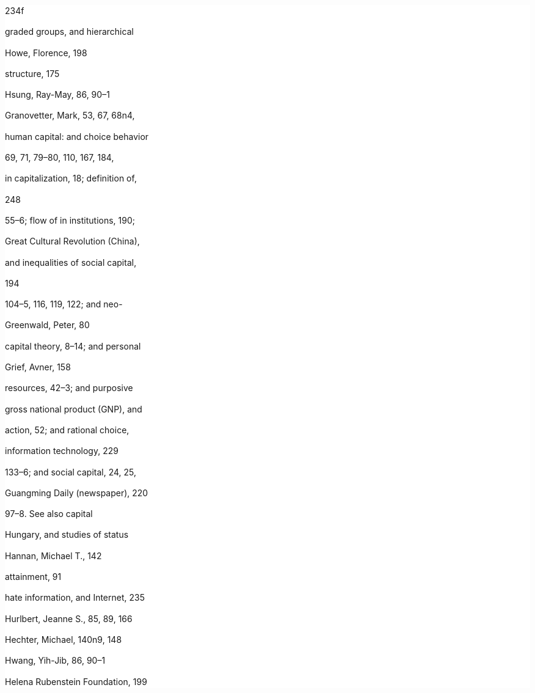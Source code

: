 234f

graded groups, and hierarchical

Howe, Florence, 198

structure, 175

Hsung, Ray-May, 86, 90–1

Granovetter, Mark, 53, 67, 68n4,

human capital: and choice behavior

69, 71, 79–80, 110, 167, 184,

in capitalization, 18; definition of,

248

55–6; flow of in institutions, 190;

Great Cultural Revolution (China),

and inequalities of social capital,

194

104–5, 116, 119, 122; and neo-

Greenwald, Peter, 80

capital theory, 8–14; and personal

Grief, Avner, 158

resources, 42–3; and purposive

gross national product (GNP), and

action, 52; and rational choice,

information technology, 229

133–6; and social capital, 24, 25,

Guangming Daily  (newspaper), 220

97–8.   See also   capital

Hungary, and studies of status

Hannan, Michael T., 142

attainment, 91

hate information, and Internet, 235

Hurlbert, Jeanne S., 85, 89, 166

Hechter, Michael, 140n9, 148

Hwang, Yih-Jib, 86, 90–1

Helena Rubenstein Foundation, 199
